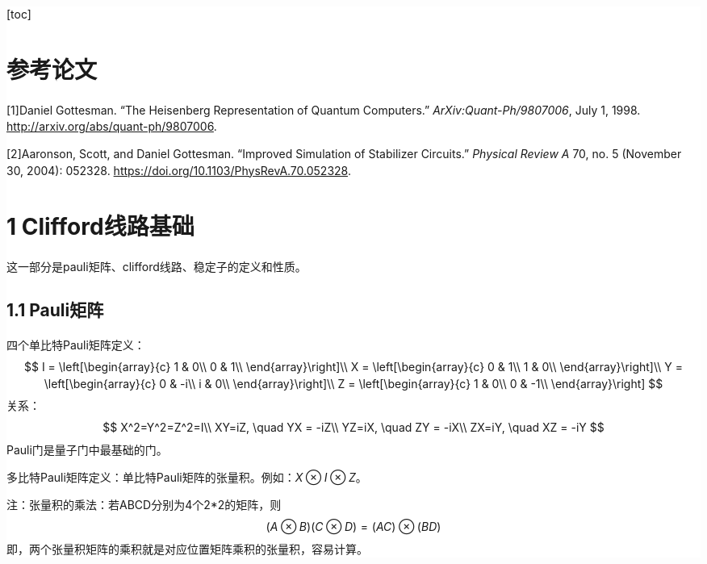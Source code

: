 [toc]

# 参考论文

[1]Daniel Gottesman. “The Heisenberg Representation of Quantum Computers.” *ArXiv:Quant-Ph/9807006*, July 1, 1998. http://arxiv.org/abs/quant-ph/9807006.

[2]Aaronson, Scott, and Daniel Gottesman. “Improved Simulation of Stabilizer Circuits.” *Physical Review A* 70, no. 5 (November 30, 2004): 052328. https://doi.org/10.1103/PhysRevA.70.052328.

# 1 Clifford线路基础

这一部分是pauli矩阵、clifford线路、稳定子的定义和性质。

## 1.1 Pauli矩阵

四个单比特Pauli矩阵定义：
$$
I = \left[\begin{array}{c}
1 & 0\\
0 & 1\\
\end{array}\right]\\
X = \left[\begin{array}{c}
0 & 1\\
1 & 0\\
\end{array}\right]\\
Y = \left[\begin{array}{c}
0 & -i\\
i & 0\\
\end{array}\right]\\
Z = \left[\begin{array}{c}
1 & 0\\
0 & -1\\
\end{array}\right]
$$
关系：
$$
X^2=Y^2=Z^2=I\\
XY=iZ, \quad YX = -iZ\\
YZ=iX, \quad ZY = -iX\\
ZX=iY, \quad XZ = -iY
$$
Pauli门是量子门中最基础的门。

多比特Pauli矩阵定义：单比特Pauli矩阵的张量积。例如：$X\otimes I\otimes Z$。

注：张量积的乘法：若ABCD分别为4个2*2的矩阵，则
$$
(A\otimes B)(C\otimes D)=(AC)\otimes(BD)
$$
即，两个张量积矩阵的乘积就是对应位置矩阵乘积的张量积，容易计算。
